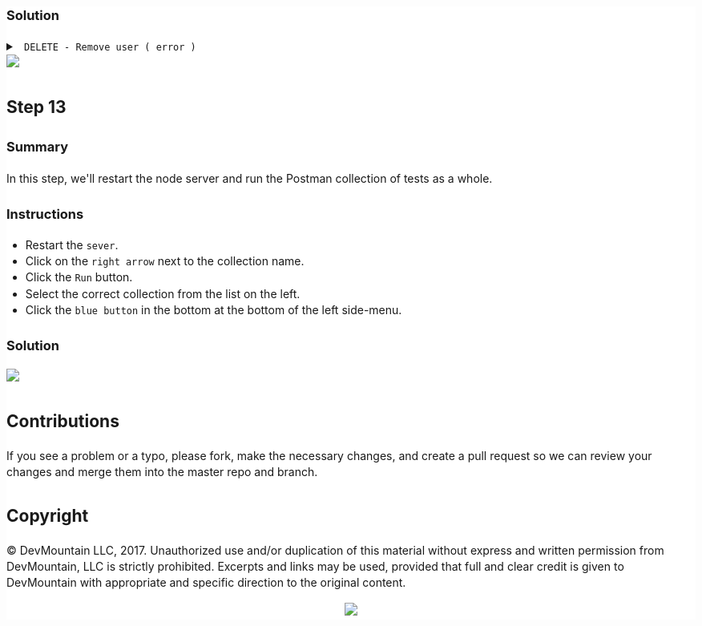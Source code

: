### Solution

<details><summary> <code> DELETE - Remove user ( error ) </code> </summary></details>

<img src="https://github.com/DevMountain/endpoint-testing-afternoon/blob/master/readme-assets/12.png" />

## Step 13

### Summary

In this step, we'll restart the node server and run the Postman collection of tests as a whole.

### Instructions

* Restart the `sever`.
* Click on the `right arrow` next to the collection name.
* Click the `Run` button.
* Select the correct collection from the list on the left.
* Click the `blue button` in the bottom at the bottom of the left side-menu.

### Solution

<img src="https://github.com/DevMountain/endpoint-testing-afternoon/blob/master/readme-assets/13.png" />

## Contributions

If you see a problem or a typo, please fork, make the necessary changes, and create a pull request so we can review your changes and merge them into the master repo and branch.

## Copyright

© DevMountain LLC, 2017. Unauthorized use and/or duplication of this material without express and written permission from DevMountain, LLC is strictly prohibited. Excerpts and links may be used, provided that full and clear credit is given to DevMountain with appropriate and specific direction to the original content.

<p align="center">
<img src="https://s3.amazonaws.com/devmountain/readme-logo.png" width="250">
</p>
